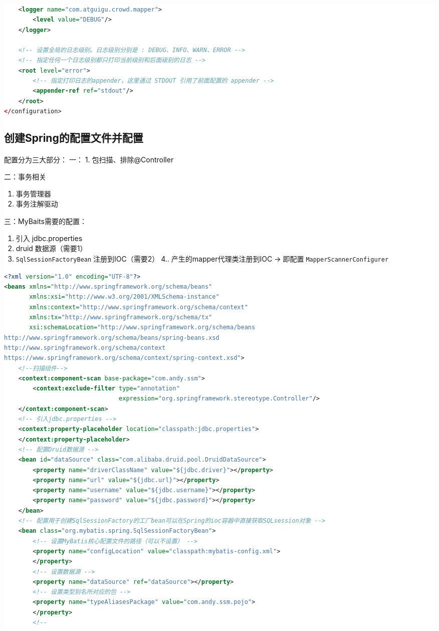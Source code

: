 ```xml
    <logger name="com.atguigu.crowd.mapper">
        <level value="DEBUG"/>
    </logger>

    <!-- 设置全局的日志级别。日志级别分别是 : DEBUG、INFO、WARN、ERROR -->
    <!-- 指定任何一个日志级别都只打印当前级别和后面级别的日志 -->
    <root level="error">
        <!-- 指定打印日志的appender，这里通过 STDOUT 引用了前面配置的 appender -->
        <appender-ref ref="stdout"/>
    </root>
</configuration>
```


## 创建Spring的配置文件并配置
配置分为三大部分：
一： 1. 包扫描、排除@Controller

二：事务相关
1. 事务管理器
2. 事务注解驱动

三：MyBaits需要的配置：
1. 引入 jdbc.properties
2. druid 数据源（需要1）
3. `SqlSessionFactoryBean` 注册到IOC（需要2）
4.. 产生的mapper代理类注册到IOC → 即配置 `MapperScannerConfigurer`


```xml
<?xml version="1.0" encoding="UTF-8"?>
<beans xmlns="http://www.springframework.org/schema/beans"
       xmlns:xsi="http://www.w3.org/2001/XMLSchema-instance"
       xmlns:context="http://www.springframework.org/schema/context"
       xmlns:tx="http://www.springframework.org/schema/tx"
       xsi:schemaLocation="http://www.springframework.org/schema/beans
http://www.springframework.org/schema/beans/spring-beans.xsd
http://www.springframework.org/schema/context
https://www.springframework.org/schema/context/spring-context.xsd">
    <!--扫描组件-->
    <context:component-scan base-package="com.andy.ssm">
        <context:exclude-filter type="annotation"
                                expression="org.springframework.stereotype.Controller"/>
    </context:component-scan>
    <!-- 引入jdbc.properties -->
    <context:property-placeholder location="classpath:jdbc.properties">
    </context:property-placeholder>
    <!-- 配置Druid数据源 -->
    <bean id="dataSource" class="com.alibaba.druid.pool.DruidDataSource">
        <property name="driverClassName" value="${jdbc.driver}"></property>
        <property name="url" value="${jdbc.url}"></property>
        <property name="username" value="${jdbc.username}"></property>
        <property name="password" value="${jdbc.password}"></property>
    </bean>
    <!-- 配置用于创建SqlSessionFactory的工厂bean可以在Spring的ioc容器中直接获取SQLsession对象 -->
    <bean class="org.mybatis.spring.SqlSessionFactoryBean">
        <!-- 设置MyBatis核心配置文件的路径（可以不设置） -->
        <property name="configLocation" value="classpath:mybatis-config.xml">
        </property>
        <!-- 设置数据源 -->
        <property name="dataSource" ref="dataSource"></property>
        <!-- 设置类型别名所对应的包 -->
        <property name="typeAliasesPackage" value="com.andy.ssm.pojo">
        </property>
        <!--
```